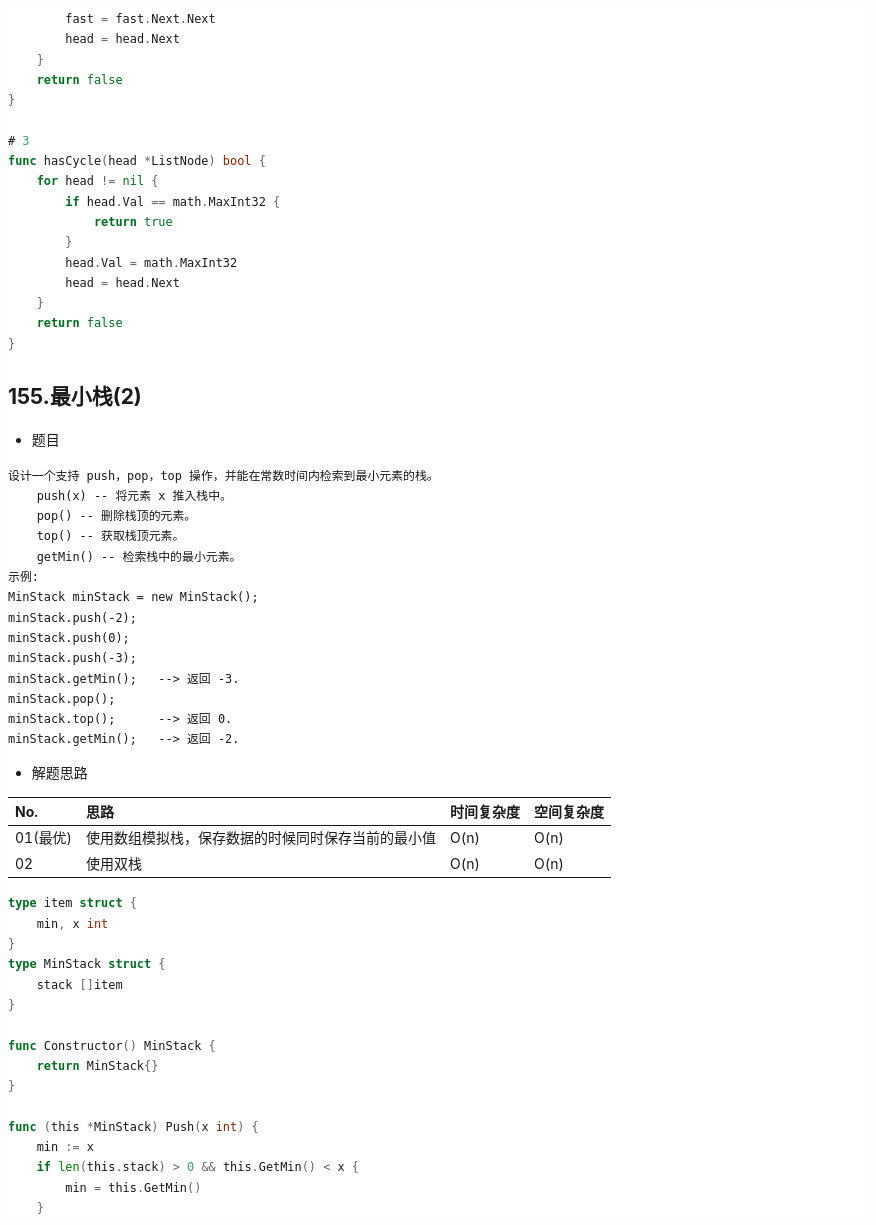 ```go
		fast = fast.Next.Next
		head = head.Next
	}
	return false
}

# 3
func hasCycle(head *ListNode) bool {
	for head != nil {
		if head.Val == math.MaxInt32 {
			return true
		}
		head.Val = math.MaxInt32
		head = head.Next
	}
	return false
}
```

## 155.最小栈(2)

- 题目

```
设计一个支持 push，pop，top 操作，并能在常数时间内检索到最小元素的栈。
    push(x) -- 将元素 x 推入栈中。
    pop() -- 删除栈顶的元素。
    top() -- 获取栈顶元素。
    getMin() -- 检索栈中的最小元素。
示例:
MinStack minStack = new MinStack();
minStack.push(-2);
minStack.push(0);
minStack.push(-3);
minStack.getMin();   --> 返回 -3.
minStack.pop();
minStack.top();      --> 返回 0.
minStack.getMin();   --> 返回 -2.
```

- 解题思路

| No.    | 思路                        | 时间复杂度 | 空间复杂度 |
| :--------| :---------------------------| :-------| :-------|
| 01(最优) | 使用数组模拟栈，保存数据的时候同时保存当前的最小值 | O(n)  | O(n)  |
| 02     | 使用双栈                      | O(n)  | O(n)  |

```go
type item struct {
	min, x int
}
type MinStack struct {
	stack []item
}

func Constructor() MinStack {
	return MinStack{}
}

func (this *MinStack) Push(x int) {
	min := x
	if len(this.stack) > 0 && this.GetMin() < x {
		min = this.GetMin()
	}
```